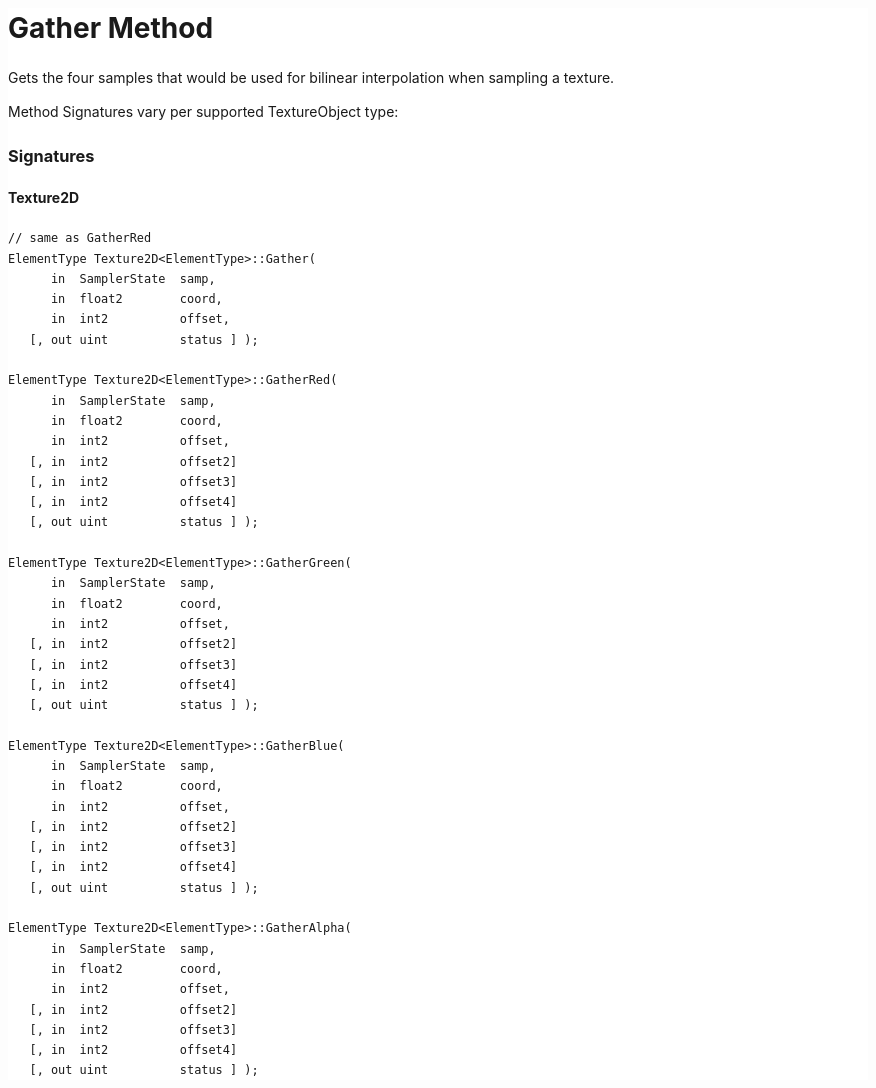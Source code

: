 # Gather Method

Gets the four samples that would be used for bilinear interpolation when sampling a texture.

Method Signatures vary per supported TextureObject type:

### Signatures

#### Texture2D
```syntax
// same as GatherRed
ElementType Texture2D<ElementType>::Gather(
      in  SamplerState  samp,
      in  float2        coord,
      in  int2          offset,
   [, out uint          status ] );

ElementType Texture2D<ElementType>::GatherRed(
      in  SamplerState  samp,
      in  float2        coord,
      in  int2          offset,
   [, in  int2          offset2]
   [, in  int2          offset3]
   [, in  int2          offset4]   
   [, out uint          status ] );

ElementType Texture2D<ElementType>::GatherGreen(
      in  SamplerState  samp,
      in  float2        coord,
      in  int2          offset,
   [, in  int2          offset2]
   [, in  int2          offset3]
   [, in  int2          offset4]   
   [, out uint          status ] );

ElementType Texture2D<ElementType>::GatherBlue(
      in  SamplerState  samp,
      in  float2        coord,
      in  int2          offset,
   [, in  int2          offset2]
   [, in  int2          offset3]
   [, in  int2          offset4]   
   [, out uint          status ] );

ElementType Texture2D<ElementType>::GatherAlpha(
      in  SamplerState  samp,
      in  float2        coord,
      in  int2          offset,
   [, in  int2          offset2]
   [, in  int2          offset3]
   [, in  int2          offset4]   
   [, out uint          status ] );
```
